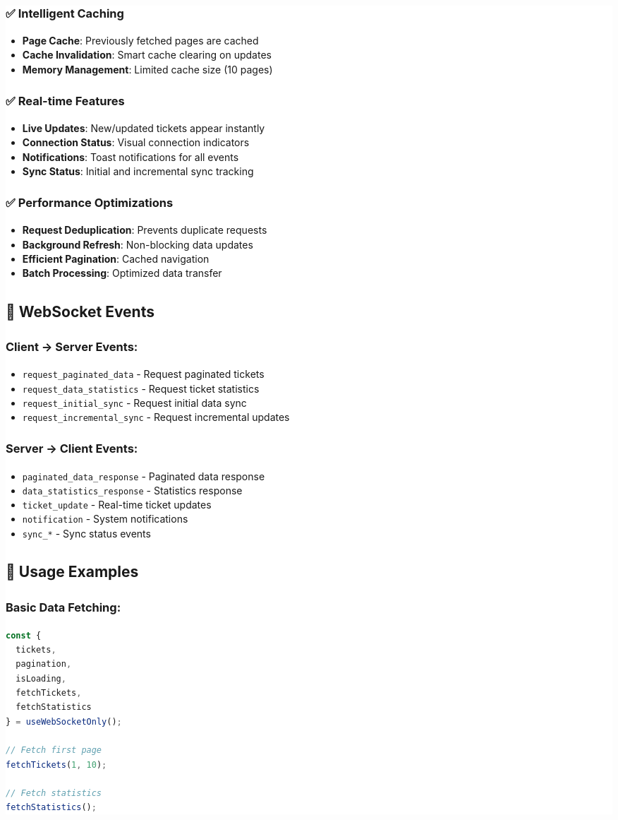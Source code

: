 ### **✅ Intelligent Caching**
- **Page Cache**: Previously fetched pages are cached
- **Cache Invalidation**: Smart cache clearing on updates
- **Memory Management**: Limited cache size (10 pages)

### **✅ Real-time Features**
- **Live Updates**: New/updated tickets appear instantly
- **Connection Status**: Visual connection indicators
- **Notifications**: Toast notifications for all events
- **Sync Status**: Initial and incremental sync tracking

### **✅ Performance Optimizations**
- **Request Deduplication**: Prevents duplicate requests
- **Background Refresh**: Non-blocking data updates
- **Efficient Pagination**: Cached navigation
- **Batch Processing**: Optimized data transfer

## 📡 **WebSocket Events**

### **Client → Server Events:**
- `request_paginated_data` - Request paginated tickets
- `request_data_statistics` - Request ticket statistics
- `request_initial_sync` - Request initial data sync
- `request_incremental_sync` - Request incremental updates

### **Server → Client Events:**
- `paginated_data_response` - Paginated data response
- `data_statistics_response` - Statistics response
- `ticket_update` - Real-time ticket updates
- `notification` - System notifications
- `sync_*` - Sync status events

## 🔧 **Usage Examples**

### **Basic Data Fetching:**
```javascript
const {
  tickets,
  pagination,
  isLoading,
  fetchTickets,
  fetchStatistics
} = useWebSocketOnly();

// Fetch first page
fetchTickets(1, 10);

// Fetch statistics
fetchStatistics();
```

